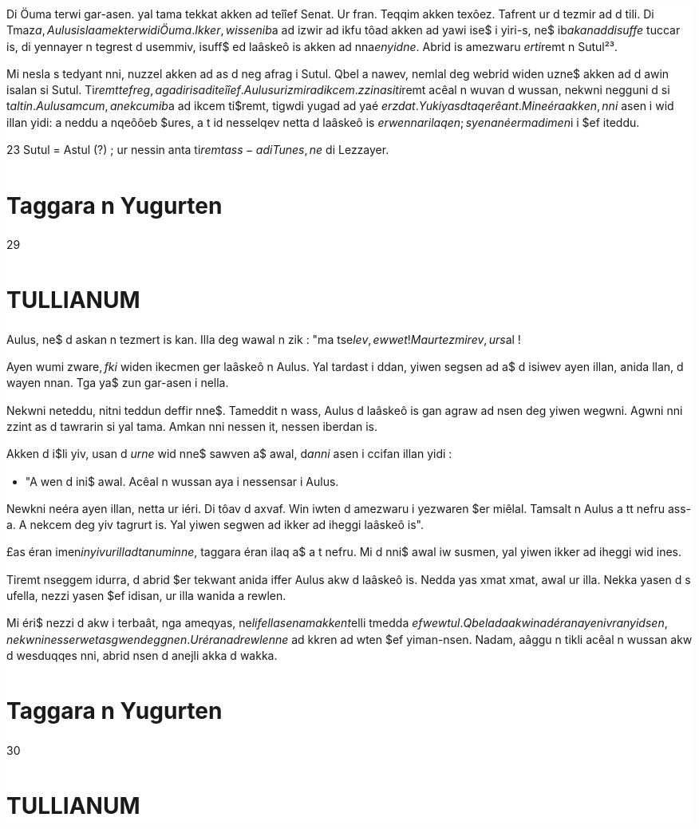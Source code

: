 Di Öuma terwi gar-asen. yal tama tekkat akken ad teîîef Senat. Ur fran. Teqqim akken texôez. Tafrent ur d tezmir ad d tili. Di Tmaz$a, Aulus isla amek terwi di Öuma. Ikker, wissen ib$a ad izwir ad ikfu tôad akken ad yawi ise$ i yiri-s, ne$ ib$a kan ad d isuffe$ tuccar is, di yennayer n tegrest d usemmiv, isuff$ ed laâskeô is akken ad nna$en yidne$. Abrid is amezwaru $er ti$remt n Sutul²³.

Mi nesla s tedyant nni, nuzzel akken ad as d neg afrag i Sutul. Qbel a nawev, nemlal deg webrid widen uzne$ akken ad d awin isalan si Sutul. Ti$remt tefreg, agadir is ad iteîîef. Aulus ur izmir ad ikcem. zzin as i ti$remt acêal n wuvan d wussan, nekwni negguni d si t$altin. Aulus amcum, anekcum ib$a ad ikcem ti$remt, tigwdi yugad ad yaé $er zdat. Yuki yas d taqerêant. Mi neéra akken, nni$ asen i wid illan yidi: a neddu a nqeôôeb $ures, a t id nesselqev netta d laâskeô is $er wennar ilaqen; syen a néer ma d imen$i i $ef iteddu.

23 Sutul = Astul (?) ; ur nessin anta ti$remt ass-a di Tunes, ne$ di Lezzayer.

# Taggara n Yugurten

29
# TULLIANUM

Aulus, ne$ d askan n tezmert is kan. Illa deg wawal n zik : "ma tse$lev, ewwet ! Ma ur tezmirev, ur s$al !

Ayen wumi zware$, fki$ widen ikecmen ger laâskeô n Aulus. Yal tardast i ddan, yiwen segsen ad a$ d isiwev ayen illan, anida llan, d wayen nnan. Tga ya$ zun gar-asen i nella.

Nekwni neteddu, nitni teddun deffir nne$. Tameddit n wass, Aulus d laâskeô is gan agraw ad nsen deg yiwen wegwni. Agwni nni zzint as d tawrarin si yal tama. Amkan nni nessen it, nessen iberdan is.

Akken d i$li yiv, usan d $urne$ wid nne$ sawven a$ awal, d$a nni$ asen i ccifan illan yidi :

- "A wen d ini$ awal. Acêal n wussan aya i nessensar i Aulus.

Newkni neéra ayen illan, netta ur iéri. Di tôav d axvaf. Win iwten d amezwaru i yezwaren $er miêlal. Tamsalt n Aulus a tt nefru ass-a. A nekcem deg yiv tagrurt is. Yal yiwen segwen ad ikker ad iheggi laâskeô is".

£as éran imen$i n yiv ur illa d tanumi nne$, taggara éran ilaq a$ a t nefru. Mi d nni$ awal iw susmen, yal yiwen ikker ad iheggi wid ines.

Tiremt nseggem idurra, d abrid $er tekwant anida iffer Aulus akw d laâskeô is. Nedda yas xmat xmat, awal ur illa. Nekka yasen d s ufella, nezzi yasen $ef idisan, ur illa wanida a rewlen.

Mi éri$ nezzi d akw i terbaât, nga ameqyas, ne$li fellasen am akken t$elli tmedda $ef wewtul. Qbel ad a akwin ad éran ayen ivran yidsen, nekwni nesserwet asgwen deg gnen. Ur éran ad rewlen ne$ ad kkren ad wten $ef yiman-nsen. Nadam, aâggu n tikli acêal n wussan akw d wesduqqes nni, abrid nsen d anejli akka d wakka.

# Taggara n Yugurten

30
# TULLIANUM
